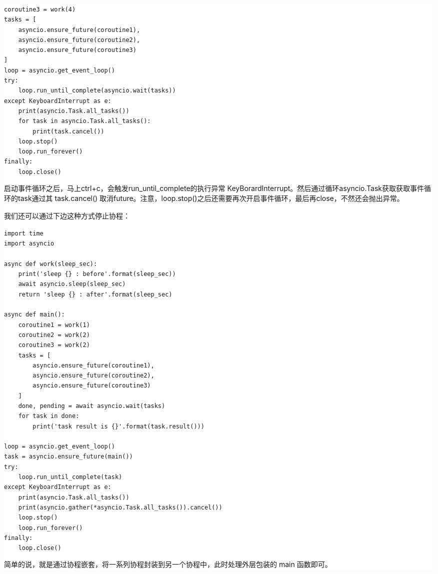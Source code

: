 ```
coroutine3 = work(4)
tasks = [
    asyncio.ensure_future(coroutine1),
    asyncio.ensure_future(coroutine2),
    asyncio.ensure_future(coroutine3)
]
loop = asyncio.get_event_loop()
try:
    loop.run_until_complete(asyncio.wait(tasks))
except KeyboardInterrupt as e:
    print(asyncio.Task.all_tasks())
    for task in asyncio.Task.all_tasks():
        print(task.cancel())
    loop.stop()
    loop.run_forever()
finally:
    loop.close()
```
启动事件循环之后，马上ctrl+c，会触发run_until_complete的执行异常 KeyBorardInterrupt。然后通过循环asyncio.Task获取获取事件循环的task通过其 task.cancel() 取消future。注意，loop.stop()之后还需要再次开启事件循环，最后再close，不然还会抛出异常。

我们还可以通过下边这种方式停止协程：
```
import time
import asyncio

async def work(sleep_sec):
    print('sleep {} : before'.format(sleep_sec))
    await asyncio.sleep(sleep_sec)
    return 'sleep {} : after'.format(sleep_sec)

async def main():
    coroutine1 = work(1)
    coroutine2 = work(2)
    coroutine3 = work(2)
    tasks = [
        asyncio.ensure_future(coroutine1),
        asyncio.ensure_future(coroutine2),
        asyncio.ensure_future(coroutine3)
    ]
    done, pending = await asyncio.wait(tasks)
    for task in done:
        print('task result is {}'.format(task.result()))

loop = asyncio.get_event_loop()
task = asyncio.ensure_future(main())
try:
    loop.run_until_complete(task)
except KeyboardInterrupt as e:
    print(asyncio.Task.all_tasks())
    print(asyncio.gather(*asyncio.Task.all_tasks()).cancel())
    loop.stop()
    loop.run_forever()
finally:
    loop.close()
```
简单的说，就是通过协程嵌套，将一系列协程封装到另一个协程中，此时处理外层包装的 main 函数即可。
